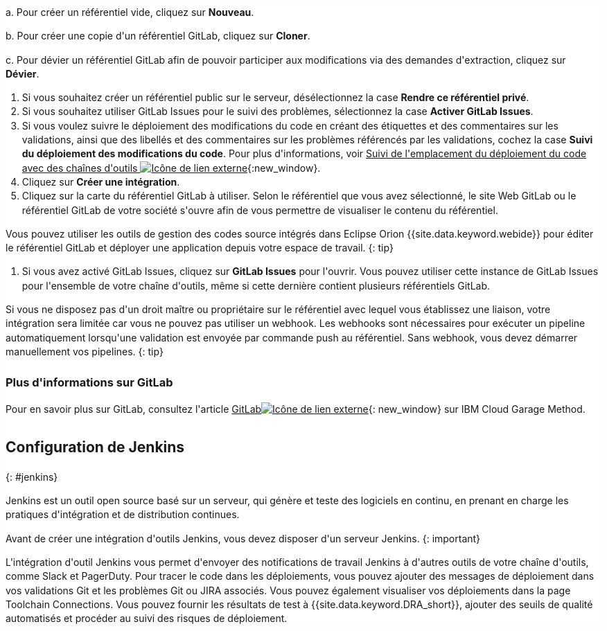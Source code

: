  a. Pour créer un référentiel vide, cliquez sur **Nouveau**.

 b. Pour créer une copie d'un référentiel GitLab, cliquez sur **Cloner**.

 c. Pour dévier un référentiel GitLab afin de pouvoir participer aux modifications via des demandes d'extraction, cliquez sur **Dévier**.

1. Si vous souhaitez créer un référentiel public sur le serveur, désélectionnez la case **Rendre ce référentiel privé**.
1. Si vous souhaitez utiliser GitLab Issues pour le suivi des problèmes, sélectionnez la case **Activer GitLab Issues**.
1. Si vous voulez suivre le déploiement des modifications du code en créant des étiquettes et des commentaires sur les validations, ainsi que des libellés et des commentaires sur les problèmes référencés par les validations, cochez la case **Suivi du déploiement des modifications du code**. Pour plus d'informations, voir [Suivi de l'emplacement du déploiement du code avec des chaînes d'outils ![Icône de lien externe](../../icons/launch-glyph.svg "Icône de lien externe")](https://www.ibm.com/blogs/bluemix/2017/03/track-code-deployed-toolchains/){:new_window}.
1. Cliquez sur **Créer une intégration**.
1. Cliquez sur la carte du référentiel GitLab à utiliser. Selon le référentiel que vous avez sélectionné, le site Web GitLab ou le référentiel GitLab de votre société s'ouvre afin de vous permettre de visualiser le contenu du référentiel.

  Vous pouvez utiliser les outils de gestion des codes source intégrés dans Eclipse Orion {{site.data.keyword.webide}} pour éditer le référentiel GitLab et déployer une application depuis votre espace de travail.
  {: tip}

1. Si vous avez activé GitLab Issues, cliquez sur **GitLab Issues** pour l'ouvrir. Vous pouvez utiliser cette instance de GitLab Issues pour l'ensemble de votre chaîne d'outils, même si cette dernière contient plusieurs référentiels GitLab.    

Si vous ne disposez pas d'un droit maître ou propriétaire sur le référentiel avec lequel vous établissez une liaison, votre intégration sera limitée car vous ne pouvez pas utiliser un webhook. Les webhooks sont nécessaires pour exécuter un pipeline automatiquement lorsqu'une validation est envoyée par commande push au référentiel. Sans
webhook, vous devez démarrer manuellement vos pipelines.
{: tip}

### Plus d'informations sur GitLab

Pour en savoir plus sur GitLab, consultez l'article [GitLab![Icône de lien externe](../../icons/launch-glyph.svg "Icône de lien externe")](https://www.ibm.com/cloud/garage/content/code/tool_gitlab/){: new_window} sur IBM Cloud Garage Method.


## Configuration de Jenkins
{: #jenkins}

Jenkins est un outil open source basé sur un serveur, qui génère et teste des logiciels en continu, en prenant en charge les pratiques d'intégration et de distribution continues.

Avant de créer une intégration d'outils Jenkins, vous devez disposer d'un serveur Jenkins.
{: important}

L'intégration d'outil Jenkins vous permet d'envoyer des notifications de travail Jenkins à d'autres outils de votre chaîne d'outils, comme Slack et PagerDuty. Pour tracer le code dans les déploiements, vous pouvez ajouter des messages de déploiement dans vos validations Git et les problèmes Git ou JIRA associés. Vous pouvez également visualiser vos déploiements dans la page Toolchain Connections. Vous pouvez fournir les résultats de test à {{site.data.keyword.DRA_short}}, ajouter des seuils de qualité automatisés et procéder au suivi des risques de déploiement.
